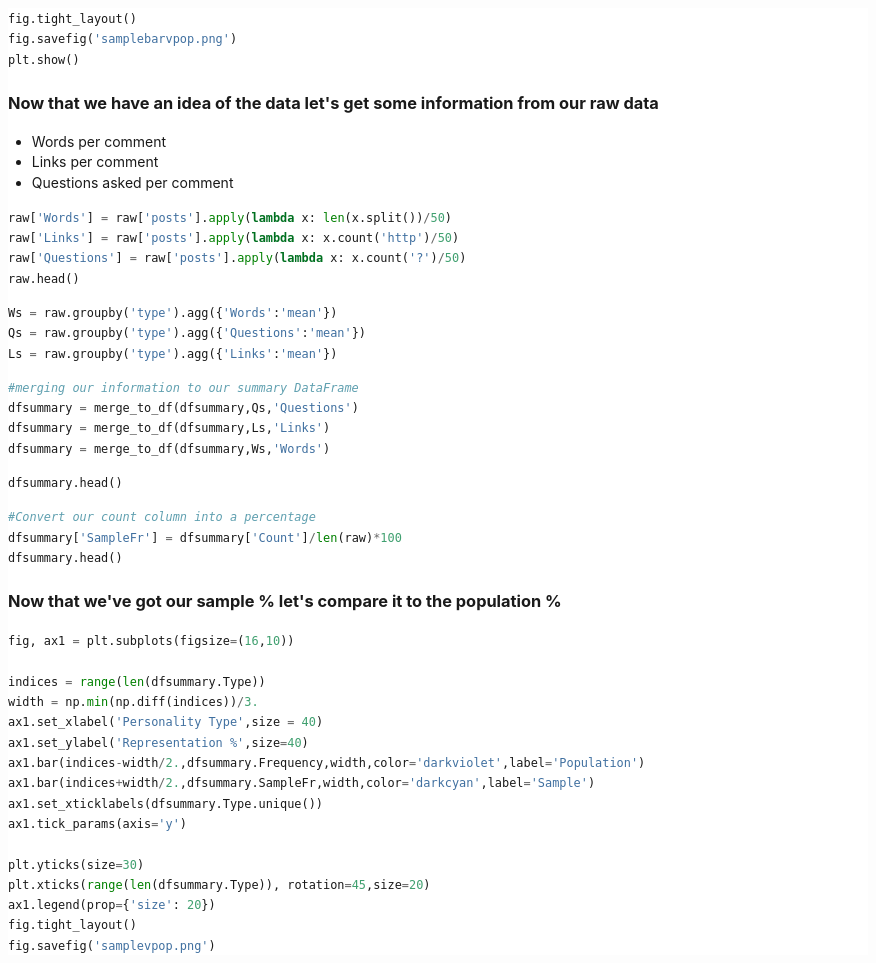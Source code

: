 ```python
fig.tight_layout()
fig.savefig('samplebarvpop.png')
plt.show()
```

### Now that we have an idea of the data let's get some information from our raw data
- Words per comment
- Links per comment
- Questions asked per comment

```python
raw['Words'] = raw['posts'].apply(lambda x: len(x.split())/50)
raw['Links'] = raw['posts'].apply(lambda x: x.count('http')/50)
raw['Questions'] = raw['posts'].apply(lambda x: x.count('?')/50)
raw.head()
```

```python
Ws = raw.groupby('type').agg({'Words':'mean'})
Qs = raw.groupby('type').agg({'Questions':'mean'})
Ls = raw.groupby('type').agg({'Links':'mean'})
```

```python
#merging our information to our summary DataFrame
dfsummary = merge_to_df(dfsummary,Qs,'Questions')
dfsummary = merge_to_df(dfsummary,Ls,'Links')
dfsummary = merge_to_df(dfsummary,Ws,'Words')
```

```python
dfsummary.head()
```

```python
#Convert our count column into a percentage
dfsummary['SampleFr'] = dfsummary['Count']/len(raw)*100
dfsummary.head()
```

### Now that we've got our sample % let's compare it to the population %

```python
fig, ax1 = plt.subplots(figsize=(16,10))

indices = range(len(dfsummary.Type))
width = np.min(np.diff(indices))/3.
ax1.set_xlabel('Personality Type',size = 40)
ax1.set_ylabel('Representation %',size=40)
ax1.bar(indices-width/2.,dfsummary.Frequency,width,color='darkviolet',label='Population')
ax1.bar(indices+width/2.,dfsummary.SampleFr,width,color='darkcyan',label='Sample')
ax1.set_xticklabels(dfsummary.Type.unique())
ax1.tick_params(axis='y')

plt.yticks(size=30)
plt.xticks(range(len(dfsummary.Type)), rotation=45,size=20)
ax1.legend(prop={'size': 20})
fig.tight_layout()
fig.savefig('samplevpop.png')
```
